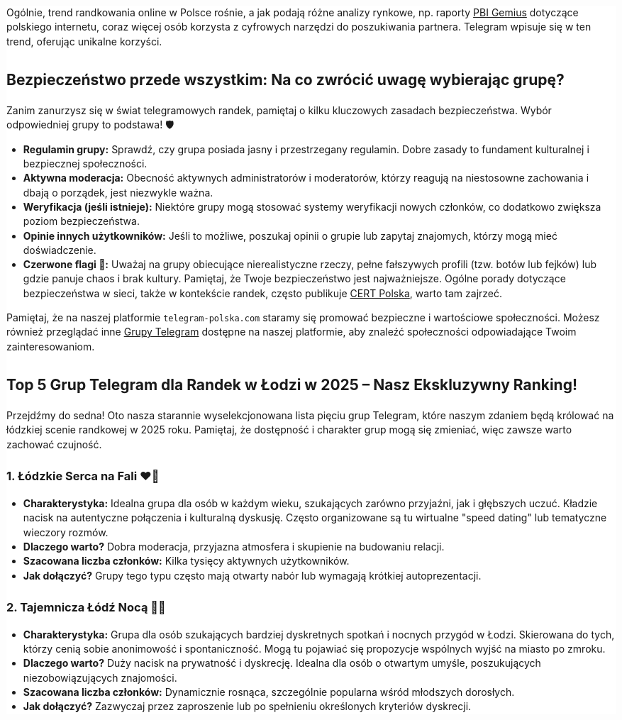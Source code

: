 Ogólnie, trend randkowania online w Polsce rośnie, a jak podają różne analizy rynkowe, np. raporty [PBI Gemius](https://pbi.org.pl/badanie-gemius-pbi/) dotyczące polskiego internetu, coraz więcej osób korzysta z cyfrowych narzędzi do poszukiwania partnera. Telegram wpisuje się w ten trend, oferując unikalne korzyści.

## Bezpieczeństwo przede wszystkim: Na co zwrócić uwagę wybierając grupę?

Zanim zanurzysz się w świat telegramowych randek, pamiętaj o kilku kluczowych zasadach bezpieczeństwa. Wybór odpowiedniej grupy to podstawa! 🛡️

*   **Regulamin grupy:** Sprawdź, czy grupa posiada jasny i przestrzegany regulamin. Dobre zasady to fundament kulturalnej i bezpiecznej społeczności.
*   **Aktywna moderacja:** Obecność aktywnych administratorów i moderatorów, którzy reagują na niestosowne zachowania i dbają o porządek, jest niezwykle ważna.
*   **Weryfikacja (jeśli istnieje):** Niektóre grupy mogą stosować systemy weryfikacji nowych członków, co dodatkowo zwiększa poziom bezpieczeństwa.
*   **Opinie innych użytkowników:** Jeśli to możliwe, poszukaj opinii o grupie lub zapytaj znajomych, którzy mogą mieć doświadczenie.
*   **Czerwone flagi 🚩:** Uważaj na grupy obiecujące nierealistyczne rzeczy, pełne fałszywych profili (tzw. botów lub fejków) lub gdzie panuje chaos i brak kultury. Pamiętaj, że Twoje bezpieczeństwo jest najważniejsze. Ogólne porady dotyczące bezpieczeństwa w sieci, także w kontekście randek, często publikuje [CERT Polska](https://www.cert.pl/ouch/), warto tam zajrzeć.

Pamiętaj, że na naszej platformie `telegram-polska.com` staramy się promować bezpieczne i wartościowe społeczności. Możesz również przeglądać inne [Grupy Telegram](/grupy) dostępne na naszej platformie, aby znaleźć społeczności odpowiadające Twoim zainteresowaniom.

## Top 5 Grup Telegram dla Randek w Łodzi w 2025 – Nasz Ekskluzywny Ranking!

Przejdźmy do sedna! Oto nasza starannie wyselekcjonowana lista pięciu grup Telegram, które naszym zdaniem będą królować na łódzkiej scenie randkowej w 2025 roku. Pamiętaj, że dostępność i charakter grup mogą się zmieniać, więc zawsze warto zachować czujność.

### 1. Łódzkie Serca na Fali ❤️🌊
*   **Charakterystyka:** Idealna grupa dla osób w każdym wieku, szukających zarówno przyjaźni, jak i głębszych uczuć. Kładzie nacisk na autentyczne połączenia i kulturalną dyskusję. Często organizowane są tu wirtualne "speed dating" lub tematyczne wieczory rozmów.
*   **Dlaczego warto?** Dobra moderacja, przyjazna atmosfera i skupienie na budowaniu relacji.
*   **Szacowana liczba członków:** Kilka tysięcy aktywnych użytkowników.
*   **Jak dołączyć?** Grupy tego typu często mają otwarty nabór lub wymagają krótkiej autoprezentacji.

### 2. Tajemnicza Łódź Nocą 🤫🌃
*   **Charakterystyka:** Grupa dla osób szukających bardziej dyskretnych spotkań i nocnych przygód w Łodzi. Skierowana do tych, którzy cenią sobie anonimowość i spontaniczność. Mogą tu pojawiać się propozycje wspólnych wyjść na miasto po zmroku.
*   **Dlaczego warto?** Duży nacisk na prywatność i dyskrecję. Idealna dla osób o otwartym umyśle, poszukujących niezobowiązujących znajomości.
*   **Szacowana liczba członków:** Dynamicznie rosnąca, szczególnie popularna wśród młodszych dorosłych.
*   **Jak dołączyć?** Zazwyczaj przez zaproszenie lub po spełnieniu określonych kryteriów dyskrecji.
